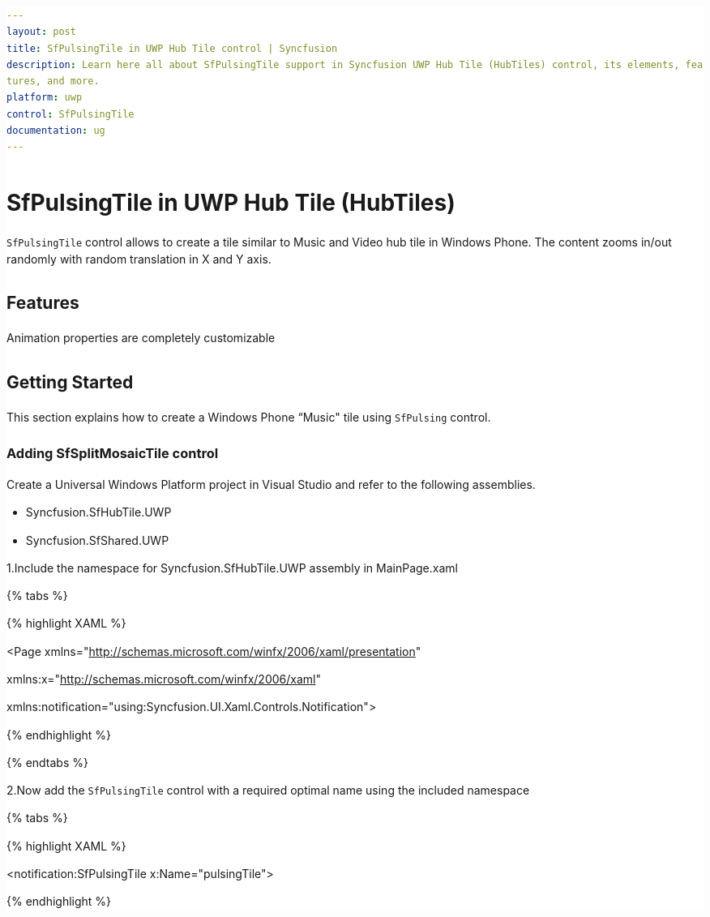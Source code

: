 ```yaml
---
layout: post
title: SfPulsingTile in UWP Hub Tile control | Syncfusion
description: Learn here all about SfPulsingTile support in Syncfusion UWP Hub Tile (HubTiles) control, its elements, features, and more.
platform: uwp
control: SfPulsingTile
documentation: ug
---
```


# SfPulsingTile in UWP Hub Tile (HubTiles)

`SfPulsingTile` control allows to create a tile similar to Music and Video hub tile in Windows Phone. The content zooms in/out randomly with random translation in X and Y axis.

## Features

Animation properties are completely customizable  

## Getting Started

This section explains how to create a Windows Phone “Music" tile using `SfPulsing` control.

### Adding SfSplitMosaicTile control

Create a Universal Windows Platform project in Visual Studio and refer to the following assemblies.

* Syncfusion.SfHubTile.UWP

* Syncfusion.SfShared.UWP

1.Include the namespace for Syncfusion.SfHubTile.UWP assembly in MainPage.xaml

{% tabs %}

{% highlight XAML %}

<Page xmlns="http://schemas.microsoft.com/winfx/2006/xaml/presentation"

xmlns:x="http://schemas.microsoft.com/winfx/2006/xaml"

xmlns:notification="using:Syncfusion.UI.Xaml.Controls.Notification">

{% endhighlight %}

{% endtabs %}

2.Now add the `SfPulsingTile` control with a required optimal name using the included namespace

{% tabs %}

{% highlight XAML %}

<notification:SfPulsingTile x:Name="pulsingTile">

{% endhighlight %}
